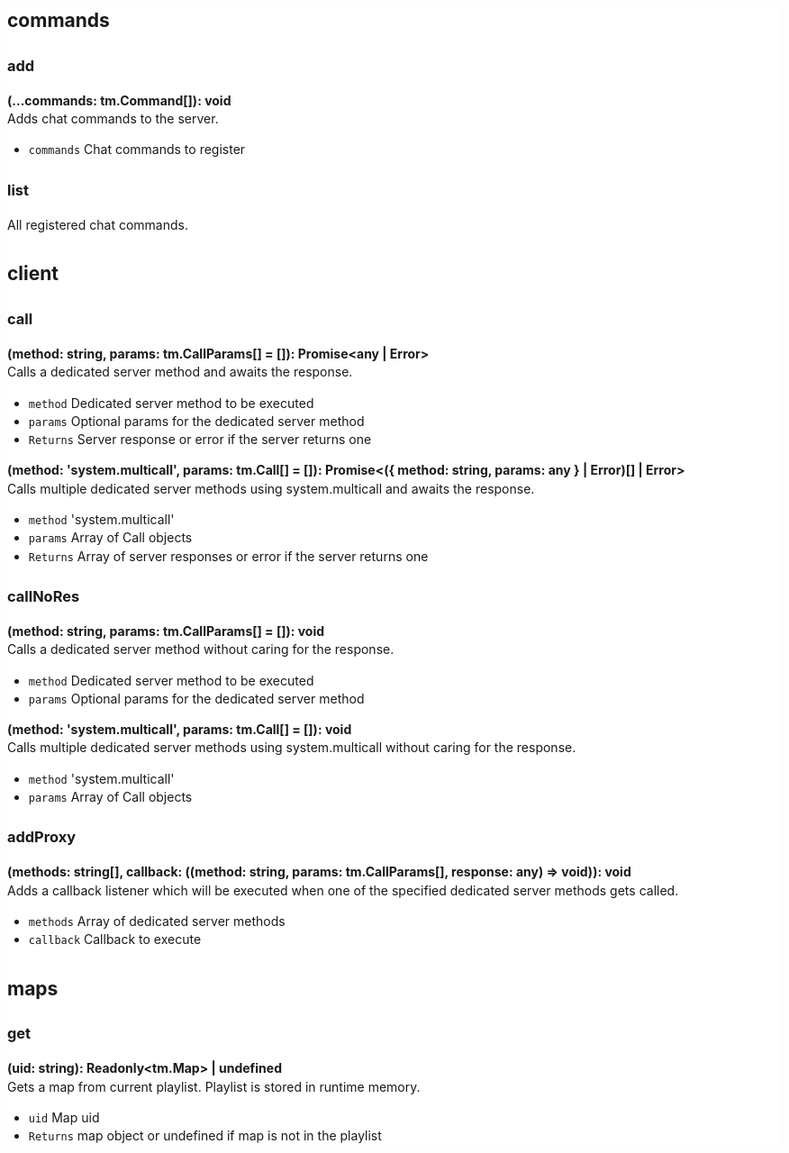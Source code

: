 ## commands

### add
**(...commands: tm.Command[]): void**  
Adds chat commands to the server.
- ```commands``` Chat commands to register

### list
All registered chat commands.

## client

### call
**(method: string, params: tm.CallParams[] = []): Promise<any | Error>**  
Calls a dedicated server method and awaits the response.
- ```method``` Dedicated server method to be executed
- ```params``` Optional params for the dedicated server method
- ```Returns``` Server response or error if the server returns one

**(method: 'system.multicall', params: tm.Call[] = []): Promise<({ method: string, params: any } | Error)[] | Error>**  
Calls multiple dedicated server methods using system.multicall and awaits the response.
- ```method``` 'system.multicall'
- ```params``` Array of Call objects
- ```Returns``` Array of server responses or error if the server returns one

### callNoRes
**(method: string, params: tm.CallParams[] = []): void**  
Calls a dedicated server method without caring for the response.
- ```method``` Dedicated server method to be executed
- ```params``` Optional params for the dedicated server method

**(method: 'system.multicall', params: tm.Call[] = []): void**  
Calls multiple dedicated server methods using system.multicall without caring for the response.
- ```method``` 'system.multicall'
- ```params``` Array of Call objects

### addProxy
**(methods: string[], callback: ((method: string, params: tm.CallParams[], response: any) => void)): void**  
Adds a callback listener which will be executed when one of the specified dedicated server methods gets called.
- ```methods``` Array of dedicated server methods
- ```callback``` Callback to execute

## maps

### get
**(uid: string): Readonly<tm.Map> | undefined**  
Gets a map from current playlist. Playlist is stored in runtime memory.
- ```uid``` Map uid
- ```Returns``` map object or undefined if map is not in the playlist

